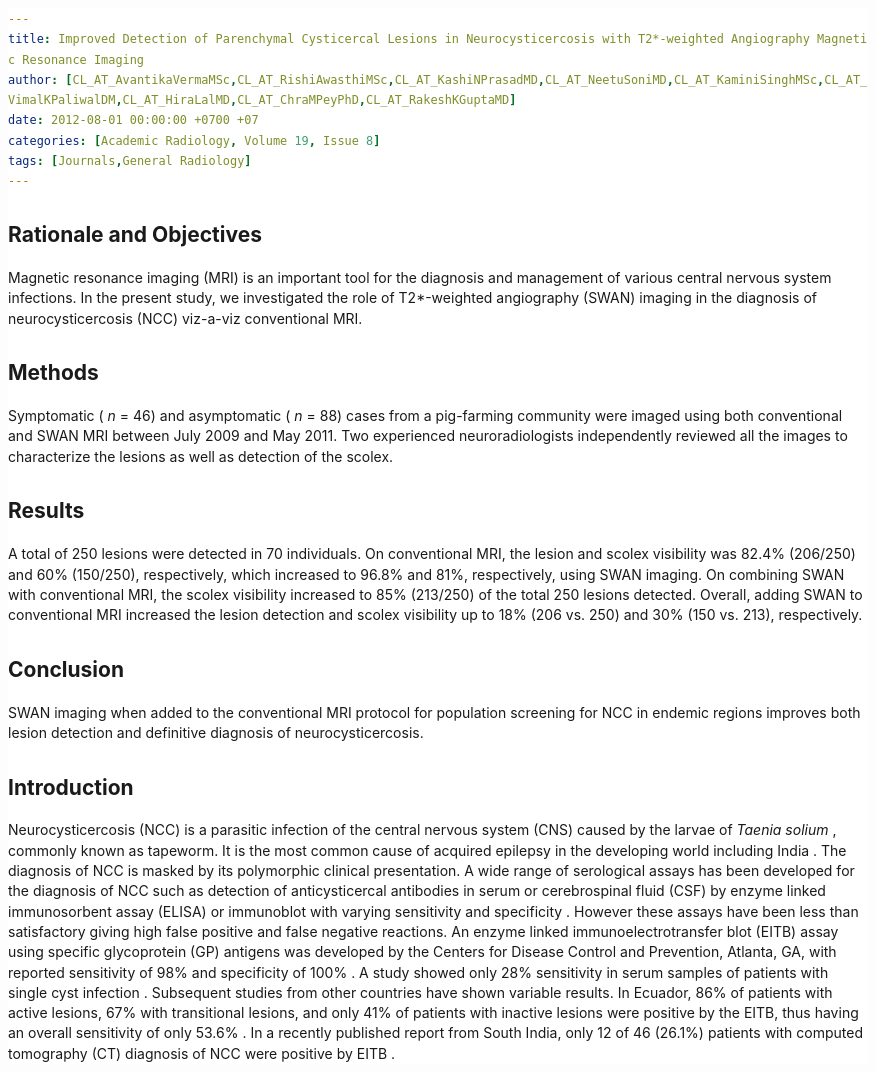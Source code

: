 ```yaml
---
title: Improved Detection of Parenchymal Cysticercal Lesions in Neurocysticercosis with T2*-weighted Angiography Magnetic Resonance Imaging
author: [CL_AT_AvantikaVermaMSc,CL_AT_RishiAwasthiMSc,CL_AT_KashiNPrasadMD,CL_AT_NeetuSoniMD,CL_AT_KaminiSinghMSc,CL_AT_VimalKPaliwalDM,CL_AT_HiraLalMD,CL_AT_ChraMPeyPhD,CL_AT_RakeshKGuptaMD]
date: 2012-08-01 00:00:00 +0700 +07
categories: [Academic Radiology, Volume 19, Issue 8]
tags: [Journals,General Radiology]
---
```

## Rationale and Objectives

Magnetic resonance imaging (MRI) is an important tool for the diagnosis and management of various central nervous system infections. In the present study, we investigated the role of T2\*-weighted angiography (SWAN) imaging in the diagnosis of neurocysticercosis (NCC) viz-a-viz conventional MRI.

## Methods

Symptomatic ( _n_ = 46) and asymptomatic ( _n_ = 88) cases from a pig-farming community were imaged using both conventional and SWAN MRI between July 2009 and May 2011. Two experienced neuroradiologists independently reviewed all the images to characterize the lesions as well as detection of the scolex.

## Results

A total of 250 lesions were detected in 70 individuals. On conventional MRI, the lesion and scolex visibility was 82.4% (206/250) and 60% (150/250), respectively, which increased to 96.8% and 81%, respectively, using SWAN imaging. On combining SWAN with conventional MRI, the scolex visibility increased to 85% (213/250) of the total 250 lesions detected. Overall, adding SWAN to conventional MRI increased the lesion detection and scolex visibility up to 18% (206 vs. 250) and 30% (150 vs. 213), respectively.

## Conclusion

SWAN imaging when added to the conventional MRI protocol for population screening for NCC in endemic regions improves both lesion detection and definitive diagnosis of neurocysticercosis.

## Introduction

Neurocysticercosis (NCC) is a parasitic infection of the central nervous system (CNS) caused by the larvae of _Taenia solium_ , commonly known as tapeworm. It is the most common cause of acquired epilepsy in the developing world including India . The diagnosis of NCC is masked by its polymorphic clinical presentation. A wide range of serological assays has been developed for the diagnosis of NCC such as detection of anticysticercal antibodies in serum or cerebrospinal fluid (CSF) by enzyme linked immunosorbent assay (ELISA) or immunoblot with varying sensitivity and specificity . However these assays have been less than satisfactory giving high false positive and false negative reactions. An enzyme linked immunoelectrotransfer blot (EITB) assay using specific glycoprotein (GP) antigens was developed by the Centers for Disease Control and Prevention, Atlanta, GA, with reported sensitivity of 98% and specificity of 100% . A study showed only 28% sensitivity in serum samples of patients with single cyst infection . Subsequent studies from other countries have shown variable results. In Ecuador, 86% of patients with active lesions, 67% with transitional lesions, and only 41% of patients with inactive lesions were positive by the EITB, thus having an overall sensitivity of only 53.6% . In a recently published report from South India, only 12 of 46 (26.1%) patients with computed tomography (CT) diagnosis of NCC were positive by EITB .
